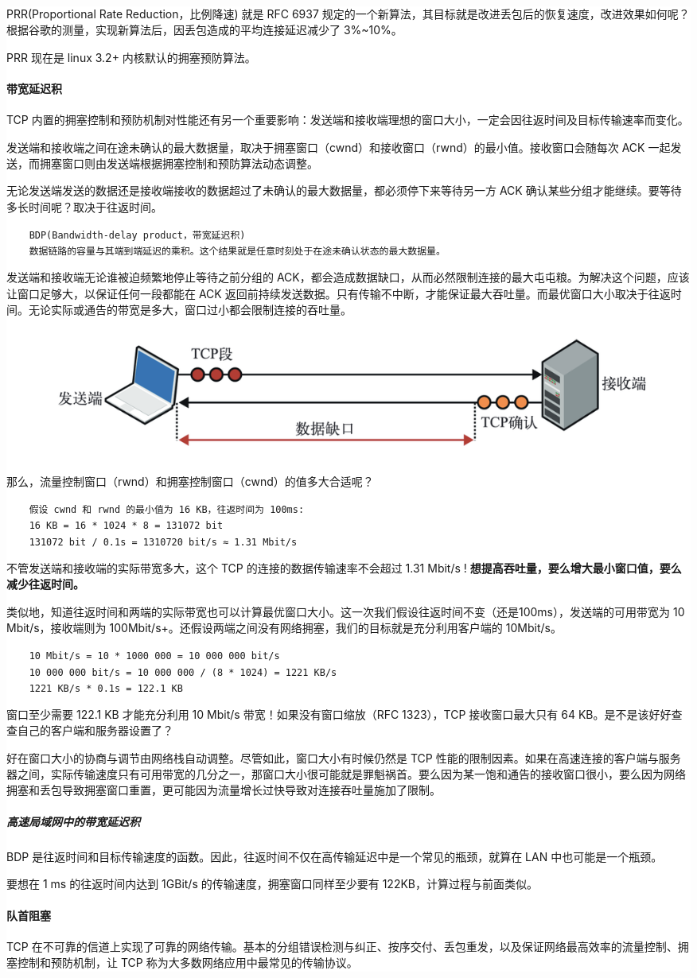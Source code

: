 PRR(Proportional Rate Reduction，比例降速) 就是 RFC 6937 规定的一个新算法，其目标就是改进丢包后的恢复速度，改进效果如何呢？根据谷歌的测量，实现新算法后，因丢包造成的平均连接延迟减少了 3%~10%。

PRR 现在是 linux 3.2+ 内核默认的拥塞预防算法。

#### 带宽延迟积
TCP 内置的拥塞控制和预防机制对性能还有另一个重要影响：发送端和接收端理想的窗口大小，一定会因往返时间及目标传输速率而变化。

发送端和接收端之间在途未确认的最大数据量，取决于拥塞窗口（cwnd）和接收窗口（rwnd）的最小值。接收窗口会随每次 ACK 一起发送，而拥塞窗口则由发送端根据拥塞控制和预防算法动态调整。

无论发送端发送的数据还是接收端接收的数据超过了未确认的最大数据量，都必须停下来等待另一方 ACK 确认某些分组才能继续。要等待多长时间呢？取决于往返时间。

```
    BDP(Bandwidth-delay product，带宽延迟积)
    数据链路的容量与其端到端延迟的乘积。这个结果就是任意时刻处于在途未确认状态的最大数据量。
```

发送端和接收端无论谁被迫频繁地停止等待之前分组的 ACK，都会造成数据缺口，从而必然限制连接的最大屯屯粮。为解决这个问题，应该让窗口足够大，以保证任何一段都能在 ACK 返回前持续发送数据。只有传输不中断，才能保证最大吞吐量。而最优窗口大小取决于往返时间。无论实际或通告的带宽是多大，窗口过小都会限制连接的吞吐量。

![拥塞窗口小导致数据缺口](imgs/11-Web拥塞窗口小数据缺口.png)

那么，流量控制窗口（rwnd）和拥塞控制窗口（cwnd）的值多大合适呢？
```
    假设 cwnd 和 rwnd 的最小值为 16 KB，往返时间为 100ms: 
    16 KB = 16 * 1024 * 8 = 131072 bit
    131072 bit / 0.1s = 1310720 bit/s ≈ 1.31 Mbit/s
```

不管发送端和接收端的实际带宽多大，这个 TCP 的连接的数据传输速率不会超过 1.31 Mbit/s ! **想提高吞吐量，要么增大最小窗口值，要么减少往返时间。**

类似地，知道往返时间和两端的实际带宽也可以计算最优窗口大小。这一次我们假设往返时间不变（还是100ms），发送端的可用带宽为 10 Mbit/s，接收端则为 100Mbit/s+。还假设两端之间没有网络拥塞，我们的目标就是充分利用客户端的 10Mbit/s。
```
    10 Mbit/s = 10 * 1000 000 = 10 000 000 bit/s
    10 000 000 bit/s = 10 000 000 / (8 * 1024) = 1221 KB/s
    1221 KB/s * 0.1s = 122.1 KB
```
窗口至少需要 122.1 KB 才能充分利用 10 Mbit/s 带宽！如果没有窗口缩放（RFC 1323），TCP 接收窗口最大只有 64 KB。是不是该好好查查自己的客户端和服务器设置了？

好在窗口大小的协商与调节由网络栈自动调整。尽管如此，窗口大小有时候仍然是 TCP 性能的限制因素。如果在高速连接的客户端与服务器之间，实际传输速度只有可用带宽的几分之一，那窗口大小很可能就是罪魁祸首。要么因为某一饱和通告的接收窗口很小，要么因为网络拥塞和丢包导致拥塞窗口重置，更可能因为流量增长过快导致对连接吞吐量施加了限制。

##### 高速局域网中的带宽延迟积
BDP 是往返时间和目标传输速度的函数。因此，往返时间不仅在高传输延迟中是一个常见的瓶颈，就算在 LAN 中也可能是一个瓶颈。

要想在 1 ms 的往返时间内达到 1GBit/s 的传输速度，拥塞窗口同样至少要有 122KB，计算过程与前面类似。

#### 队首阻塞
TCP 在不可靠的信道上实现了可靠的网络传输。基本的分组错误检测与纠正、按序交付、丢包重发，以及保证网络最高效率的流量控制、拥塞控制和预防机制，让 TCP 称为大多数网络应用中最常见的传输协议。

